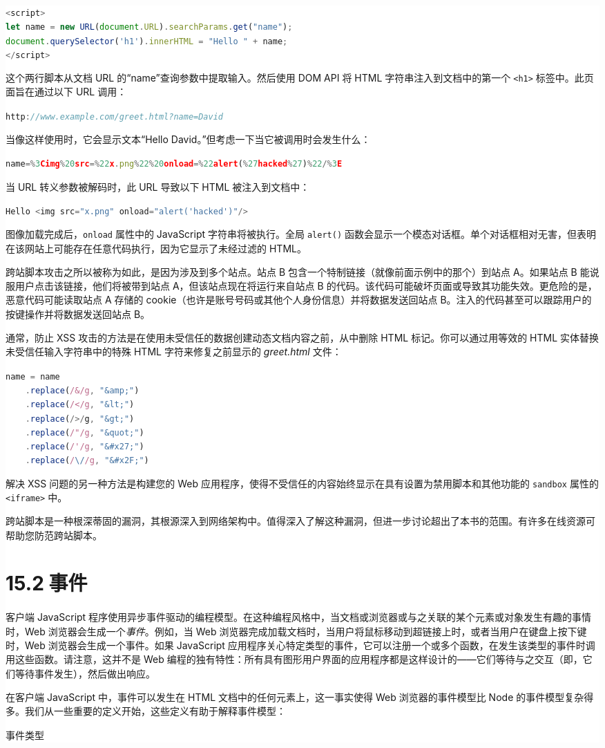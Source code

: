 ```js
<script>
let name = new URL(document.URL).searchParams.get("name");
document.querySelector('h1').innerHTML = "Hello " + name;
</script>
```

这个两行脚本从文档 URL 的“name”查询参数中提取输入。然后使用 DOM API 将 HTML 字符串注入到文档中的第一个 `<h1>` 标签中。此页面旨在通过以下 URL 调用：

```js
http://www.example.com/greet.html?name=David
```

当像这样使用时，它会显示文本“Hello David。”但考虑一下当它被调用时会发生什么：

```js
name=%3Cimg%20src=%22x.png%22%20onload=%22alert(%27hacked%27)%22/%3E
```

当 URL 转义参数被解码时，此 URL 导致以下 HTML 被注入到文档中：

```js
Hello <img src="x.png" onload="alert('hacked')"/>
```

图像加载完成后，`onload` 属性中的 JavaScript 字符串将被执行。全局 `alert()` 函数会显示一个模态对话框。单个对话框相对无害，但表明在该网站上可能存在任意代码执行，因为它显示了未经过滤的 HTML。

跨站脚本攻击之所以被称为如此，是因为涉及到多个站点。站点 B 包含一个特制链接（就像前面示例中的那个）到站点 A。如果站点 B 能说服用户点击该链接，他们将被带到站点 A，但该站点现在将运行来自站点 B 的代码。该代码可能破坏页面或导致其功能失效。更危险的是，恶意代码可能读取站点 A 存储的 cookie（也许是账号号码或其他个人身份信息）并将数据发送回站点 B。注入的代码甚至可以跟踪用户的按键操作并将数据发送回站点 B。

通常，防止 XSS 攻击的方法是在使用未受信任的数据创建动态文档内容之前，从中删除 HTML 标记。你可以通过用等效的 HTML 实体替换未受信任输入字符串中的特殊 HTML 字符来修复之前显示的 *greet.html* 文件：

```js
name = name
    .replace(/&/g, "&amp;")
    .replace(/</g, "&lt;")
    .replace(/>/g, "&gt;")
    .replace(/"/g, "&quot;")
    .replace(/'/g, "&#x27;")
    .replace(/\//g, "&#x2F;")
```

解决 XSS 问题的另一种方法是构建您的 Web 应用程序，使得不受信任的内容始终显示在具有设置为禁用脚本和其他功能的 `sandbox` 属性的 `<iframe>` 中。

跨站脚本是一种根深蒂固的漏洞，其根源深入到网络架构中。值得深入了解这种漏洞，但进一步讨论超出了本书的范围。有许多在线资源可帮助您防范跨站脚本。

# 15.2 事件

客户端 JavaScript 程序使用异步事件驱动的编程模型。在这种编程风格中，当文档或浏览器或与之关联的某个元素或对象发生有趣的事情时，Web 浏览器会生成一个*事件*。例如，当 Web 浏览器完成加载文档时，当用户将鼠标移动到超链接上时，或者当用户在键盘上按下键时，Web 浏览器会生成一个事件。如果 JavaScript 应用程序关心特定类型的事件，它可以注册一个或多个函数，在发生该类型的事件时调用这些函数。请注意，这并不是 Web 编程的独有特性：所有具有图形用户界面的应用程序都是这样设计的——它们等待与之交互（即，它们等待事件发生），然后做出响应。

在客户端 JavaScript 中，事件可以发生在 HTML 文档中的任何元素上，这一事实使得 Web 浏览器的事件模型比 Node 的事件模型复杂得多。我们从一些重要的定义开始，这些定义有助于解释事件模型：

事件类型
